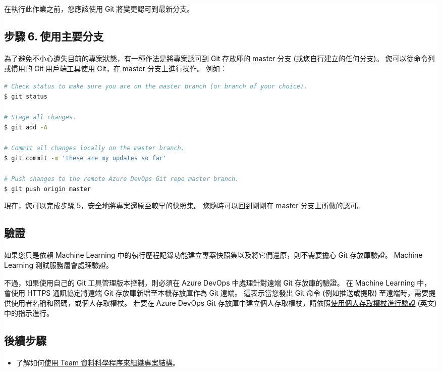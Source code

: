 在執行此作業之前，您應該使用 Git 將變更認可到最新分支。

## <a name="step-6-use-the-master-branch"></a>步驟 6. 使用主要分支
為了避免不小心遺失目前的專案狀態，有一種作法是將專案認可到 Git 存放庫的 master 分支 (或您自行建立的任何分支)。 您可以從命令列或慣用的 Git 用戶端工具使用 Git，在 master 分支上進行操作。 例如︰

```sh
# Check status to make sure you are on the master branch (or branch of your choice).
$ git status

# Stage all changes.
$ git add -A

# Commit all changes locally on the master branch.
$ git commit -m 'these are my updates so far'

# Push changes to the remote Azure DevOps Git repo master branch.
$ git push origin master
```

現在，您可以完成步驟 5，安全地將專案還原至較早的快照集。 您隨時可以回到剛剛在 master 分支上所做的認可。

## <a name="authentication"></a>驗證
如果您只是依賴 Machine Learning 中的執行歷程記錄功能建立專案快照集以及將它們還原，則不需要擔心 Git 存放庫驗證。 Machine Learning 測試服務層會處理驗證。

不過，如果使用自己的 Git 工具管理版本控制，則必須在 Azure DevOps 中處理針對遠端 Git 存放庫的驗證。 在 Machine Learning 中，會使用 HTTPS 通訊協定將遠端 Git 存放庫新增至本機存放庫作為 Git 遠端。 這表示當您發出 Git 命令 (例如推送或提取) 至遠端時，需要提供使用者名稱和密碼，或個人存取權杖。 若要在 Azure DevOps Git 存放庫中建立個人存取權杖，請依照[使用個人存取權杖進行驗證](https://docs.microsoft.com/azure/devops/organizations/accounts/use-personal-access-tokens-to-authenticate) \(英文\) 中的指示進行。

## <a name="next-steps"></a>後續步驟
- 了解如何[使用 Team 資料科學程序來組織專案結構](how-to-use-tdsp-in-azure-ml.md)。

